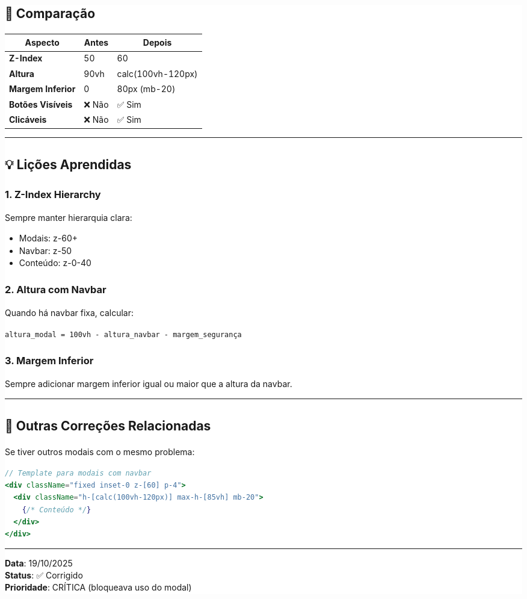 
## 🎯 Comparação

| Aspecto | Antes | Depois |
|---------|-------|--------|
| **Z-Index** | 50 | 60 |
| **Altura** | 90vh | calc(100vh-120px) |
| **Margem Inferior** | 0 | 80px (mb-20) |
| **Botões Visíveis** | ❌ Não | ✅ Sim |
| **Clicáveis** | ❌ Não | ✅ Sim |

---

## 💡 Lições Aprendidas

### 1. Z-Index Hierarchy
Sempre manter hierarquia clara:
- Modais: z-60+
- Navbar: z-50
- Conteúdo: z-0-40

### 2. Altura com Navbar
Quando há navbar fixa, calcular:
```
altura_modal = 100vh - altura_navbar - margem_segurança
```

### 3. Margem Inferior
Sempre adicionar margem inferior igual ou maior que a altura da navbar.

---

## 🔄 Outras Correções Relacionadas

Se tiver outros modais com o mesmo problema:

```jsx
// Template para modais com navbar
<div className="fixed inset-0 z-[60] p-4">
  <div className="h-[calc(100vh-120px)] max-h-[85vh] mb-20">
    {/* Conteúdo */}
  </div>
</div>
```

---

**Data**: 19/10/2025  
**Status**: ✅ Corrigido  
**Prioridade**: CRÍTICA (bloqueava uso do modal)
